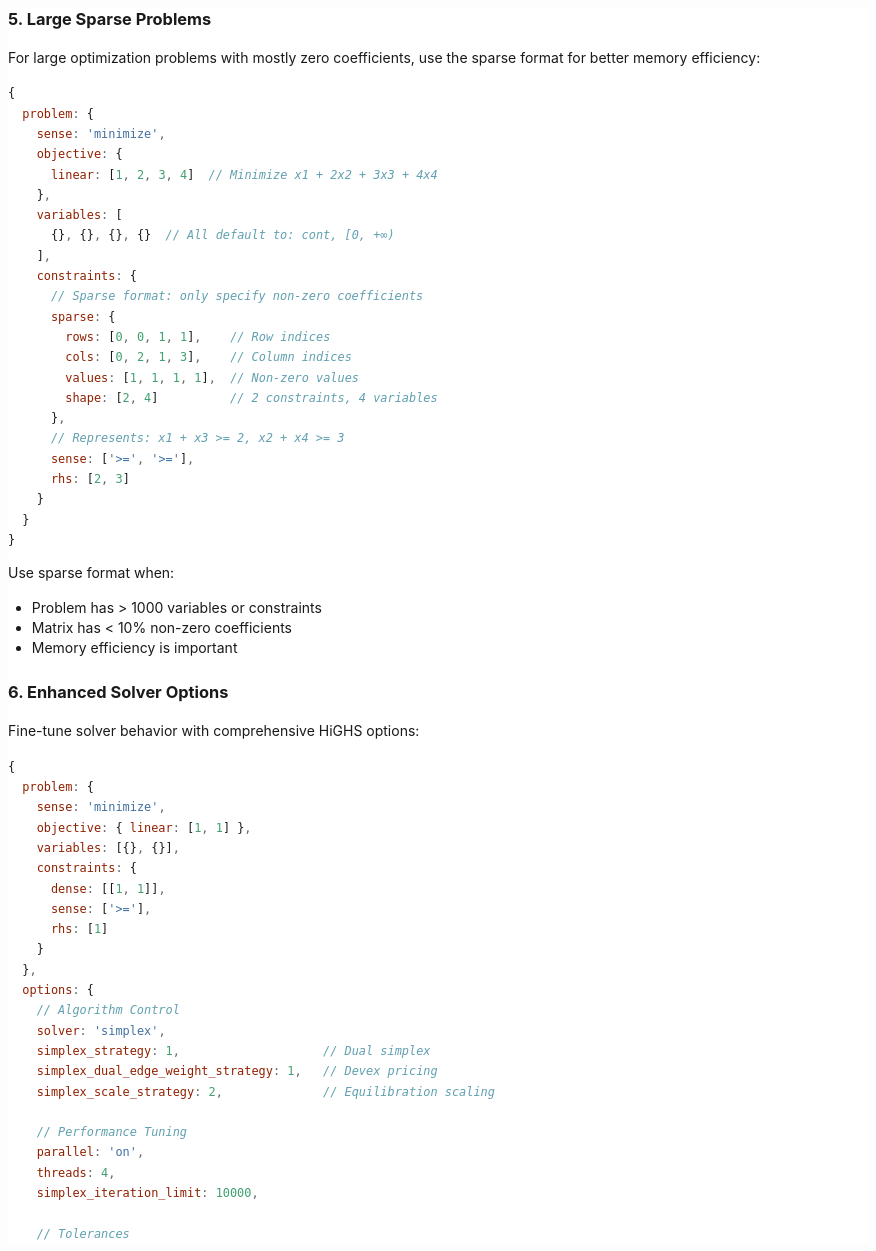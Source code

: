 ### 5. Large Sparse Problems

For large optimization problems with mostly zero coefficients, use the sparse format for better memory efficiency:

```javascript
{
  problem: {
    sense: 'minimize',
    objective: {
      linear: [1, 2, 3, 4]  // Minimize x1 + 2x2 + 3x3 + 4x4
    },
    variables: [
      {}, {}, {}, {}  // All default to: cont, [0, +∞)
    ],
    constraints: {
      // Sparse format: only specify non-zero coefficients
      sparse: {
        rows: [0, 0, 1, 1],    // Row indices
        cols: [0, 2, 1, 3],    // Column indices  
        values: [1, 1, 1, 1],  // Non-zero values
        shape: [2, 4]          // 2 constraints, 4 variables
      },
      // Represents: x1 + x3 >= 2, x2 + x4 >= 3
      sense: ['>=', '>='],
      rhs: [2, 3]
    }
  }
}
```

Use sparse format when:
- Problem has > 1000 variables or constraints
- Matrix has < 10% non-zero coefficients
- Memory efficiency is important

### 6. Enhanced Solver Options

Fine-tune solver behavior with comprehensive HiGHS options:

```javascript
{
  problem: {
    sense: 'minimize',
    objective: { linear: [1, 1] },
    variables: [{}, {}],
    constraints: {
      dense: [[1, 1]],
      sense: ['>='],
      rhs: [1]
    }
  },
  options: {
    // Algorithm Control
    solver: 'simplex',
    simplex_strategy: 1,                    // Dual simplex
    simplex_dual_edge_weight_strategy: 1,   // Devex pricing
    simplex_scale_strategy: 2,              // Equilibration scaling
    
    // Performance Tuning
    parallel: 'on',
    threads: 4,
    simplex_iteration_limit: 10000,
    
    // Tolerances
```